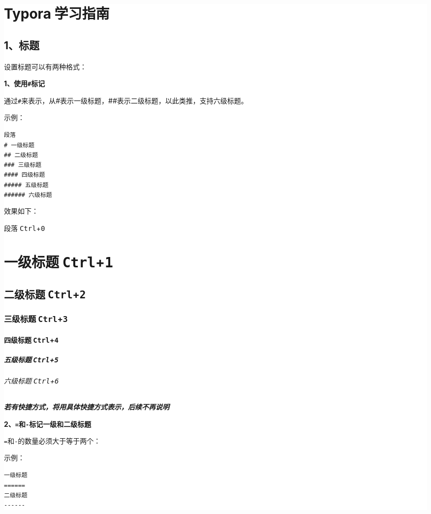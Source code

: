# Typora 学习指南

## 1、标题	

设置标题可以有两种格式：

**1、使用`#`标记**

通过`#`来表示，从#表示一级标题，##表示二级标题，以此类推，支持六级标题。

示例：

```
段落
# 一级标题
## 二级标题
### 三级标题
#### 四级标题
##### 五级标题
###### 六级标题
```

效果如下：

段落	<kbd>Ctrl</kbd>+<kbd>0</kbd>

# 一级标题	<kbd>Ctrl</kbd>+<kbd>1</kbd>

## 二级标题	<kbd>Ctrl</kbd>+<kbd>2</kbd>

### 三级标题	<kbd>Ctrl</kbd>+<kbd>3</kbd>

#### 四级标题	<kbd>Ctrl</kbd>+<kbd>4</kbd>

##### 五级标题	<kbd>Ctrl</kbd>+<kbd>5</kbd>

###### 六级标题	<kbd>Ctrl</kbd>+<kbd>6</kbd>



***若有快捷方式，将用具体快捷方式表示，后续不再说明***



**2、`=`和`-`标记一级和二级标题**

`=`和`-`的数量必须大于等于两个：

示例：

```
一级标题
======
二级标题
------
```
